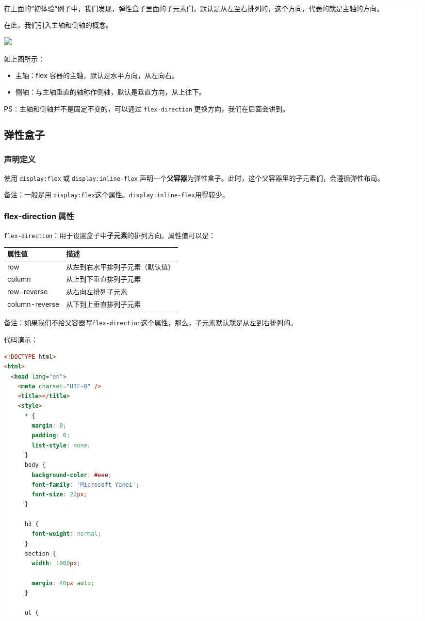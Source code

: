 在上面的“初体验”例子中，我们发现，弹性盒子里面的子元素们，默认是从左至右排列的，这个方向，代表的就是主轴的方向。

在此，我们引入主轴和侧轴的概念。

![](http://img.smyhvae.com/20191009_1701.png)

如上图所示：

- 主轴：flex 容器的主轴，默认是水平方向，从左向右。

- 侧轴：与主轴垂直的轴称作侧轴，默认是垂直方向，从上往下。

PS：主轴和侧轴并不是固定不变的，可以通过 `flex-direction` 更换方向，我们在后面会讲到。

## 弹性盒子

### 声明定义

使用 `display:flex` 或 `display:inline-flex` 声明一个**父容器**为弹性盒子。此时，这个父容器里的子元素们，会遵循弹性布局。

备注：一般是用 `display:flex`这个属性。`display:inline-flex`用得较少。

### flex-direction 属性

`flex-direction`：用于设置盒子中**子元素**的排列方向。属性值可以是：

| 属性值         | 描述                             |
| :------------- | :------------------------------- |
| row            | 从左到右水平排列子元素（默认值） |
| column         | 从上到下垂直排列子元素           |
| row-reverse    | 从右向左排列子元素               |
| column-reverse | 从下到上垂直排列子元素           |

备注：如果我们不给父容器写`flex-direction`这个属性，那么，子元素默认就是从左到右排列的。

代码演示：

```html
<!DOCTYPE html>
<html>
  <head lang="en">
    <meta charset="UTF-8" />
    <title></title>
    <style>
      * {
        margin: 0;
        padding: 0;
        list-style: none;
      }
      body {
        background-color: #eee;
        font-family: 'Microsoft Yahei';
        font-size: 22px;
      }

      h3 {
        font-weight: normal;
      }
      section {
        width: 1000px;

        margin: 40px auto;
      }

      ul {
```